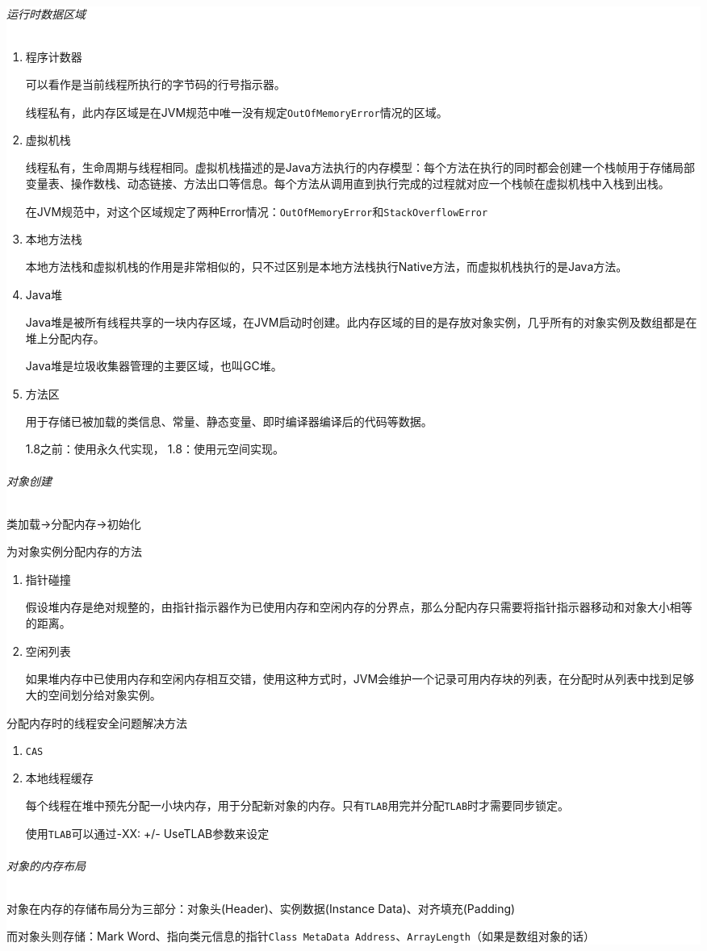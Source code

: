 ###### 运行时数据区域

1. 程序计数器

   可以看作是当前线程所执行的字节码的行号指示器。

   线程私有，此内存区域是在JVM规范中唯一没有规定`OutOfMemoryError`情况的区域。

2. 虚拟机栈

   线程私有，生命周期与线程相同。虚拟机栈描述的是Java方法执行的内存模型：每个方法在执行的同时都会创建一个栈帧用于存储局部变量表、操作数栈、动态链接、方法出口等信息。每个方法从调用直到执行完成的过程就对应一个栈帧在虚拟机栈中入栈到出栈。

   在JVM规范中，对这个区域规定了两种Error情况：`OutOfMemoryError`和`StackOverflowError`

3. 本地方法栈

   本地方法栈和虚拟机栈的作用是非常相似的，只不过区别是本地方法栈执行Native方法，而虚拟机栈执行的是Java方法。

4. Java堆

   Java堆是被所有线程共享的一块内存区域，在JVM启动时创建。此内存区域的目的是存放对象实例，几乎所有的对象实例及数组都是在堆上分配内存。

   Java堆是垃圾收集器管理的主要区域，也叫GC堆。

5. 方法区

   用于存储已被加载的类信息、常量、静态变量、即时编译器编译后的代码等数据。

   1.8之前：使用永久代实现， 1.8：使用元空间实现。



###### 对象创建

类加载->分配内存->初始化

为对象实例分配内存的方法

1. 指针碰撞

   假设堆内存是绝对规整的，由指针指示器作为已使用内存和空闲内存的分界点，那么分配内存只需要将指针指示器移动和对象大小相等的距离。

2. 空闲列表

   如果堆内存中已使用内存和空闲内存相互交错，使用这种方式时，JVM会维护一个记录可用内存块的列表，在分配时从列表中找到足够大的空间划分给对象实例。

   

分配内存时的线程安全问题解决方法

1. `CAS`

2. 本地线程缓存

   每个线程在堆中预先分配一小块内存，用于分配新对象的内存。只有`TLAB`用完并分配`TLAB`时才需要同步锁定。

   使用`TLAB`可以通过-XX: +/- UseTLAB参数来设定



###### 对象的内存布局

对象在内存的存储布局分为三部分：对象头(Header)、实例数据(Instance Data)、对齐填充(Padding)

而对象头则存储：Mark Word、指向类元信息的指针`Class MetaData Address`、`ArrayLength`（如果是数组对象的话）
